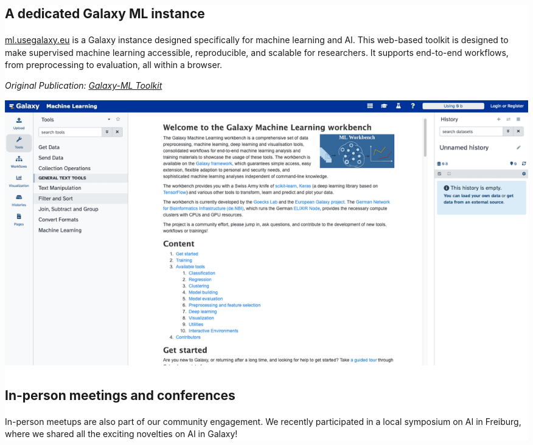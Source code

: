 ## A dedicated Galaxy ML instance

[ml.usegalaxy.eu](https://ml.usegalaxy.eu) is a Galaxy instance designed specifically for machine learning and AI. This web-based toolkit is designed to make supervised machine learning accessible, reproducible, and scalable for researchers. It supports end-to-end workflows, from preprocessing to evaluation, all within a browser. 

_Original Publication: [Galaxy-ML Toolkit](https://journals.plos.org/ploscompbiol/article?id=10.1371/journal.pcbi.1009014)_

<img class="img-fluid float-left" src="ml-ai-subdomain.png" style="width:100%;" alt="Machine Learning and AI dedicated interface in Galaxy"/>

## In-person meetings and conferences

In-person meetups are also part of our community engagement. We recently participated in a local symposium on AI in Freiburg, where we shared all the exciting novelties on AI in Galaxy!
